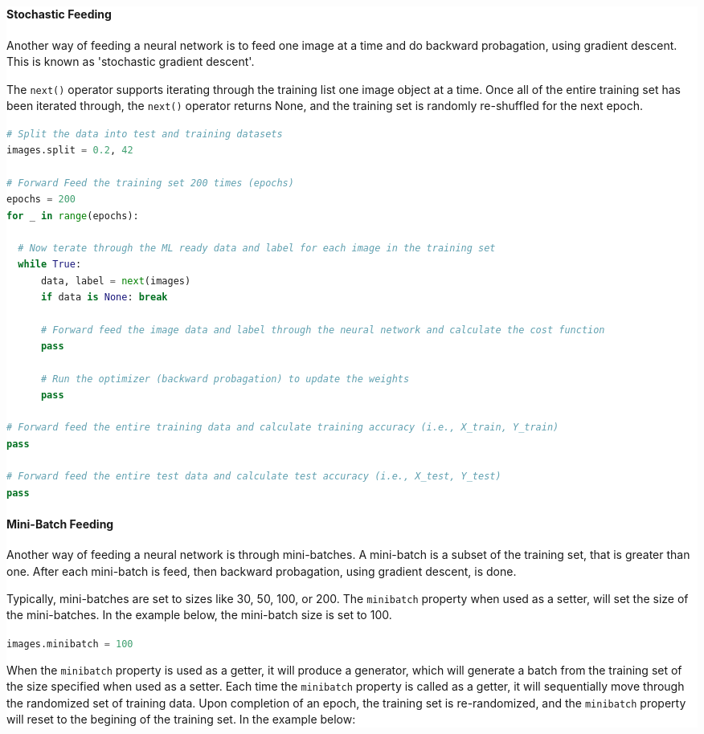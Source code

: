 #### Stochastic Feeding

Another way of feeding a neural network is to feed one image at a time and do backward probagation, using gradient descent. This is known as 'stochastic gradient descent'.

The `next()` operator supports iterating through the training list one image object at a time. Once all of the entire training set has been iterated through, the `next()` operator returns None, and the training set is randomly re-shuffled for the next epoch.

```python
# Split the data into test and training datasets
images.split = 0.2, 42

# Forward Feed the training set 200 times (epochs)
epochs = 200
for _ in range(epochs):

  # Now terate through the ML ready data and label for each image in the training set
  while True:
      data, label = next(images)
      if data is None: break

      # Forward feed the image data and label through the neural network and calculate the cost function
      pass
      
      # Run the optimizer (backward probagation) to update the weights
      pass
      
# Forward feed the entire training data and calculate training accuracy (i.e., X_train, Y_train)
pass

# Forward feed the entire test data and calculate test accuracy (i.e., X_test, Y_test)
pass
```

#### Mini-Batch Feeding

Another way of feeding a neural network is through mini-batches. A mini-batch is a subset of the training set, that is greater than one. After each mini-batch is feed, then backward probagation, using gradient descent, is done.

Typically, mini-batches are set to sizes like 30, 50, 100, or 200. The `minibatch` property when used as a setter, will set the size of the mini-batches. In the example below, the mini-batch size is set to 100.

```python
images.minibatch = 100
```

When the `minibatch` property is used as a getter, it will produce a generator, which will generate a batch from the training set of the size specified when used as a setter. Each time the `minibatch` property is called as a getter, it will sequentially move through the randomized set of training data. Upon completion of an epoch, the training set is re-randomized, and the `minibatch` property will reset to the begining of the training set. In the example below:

